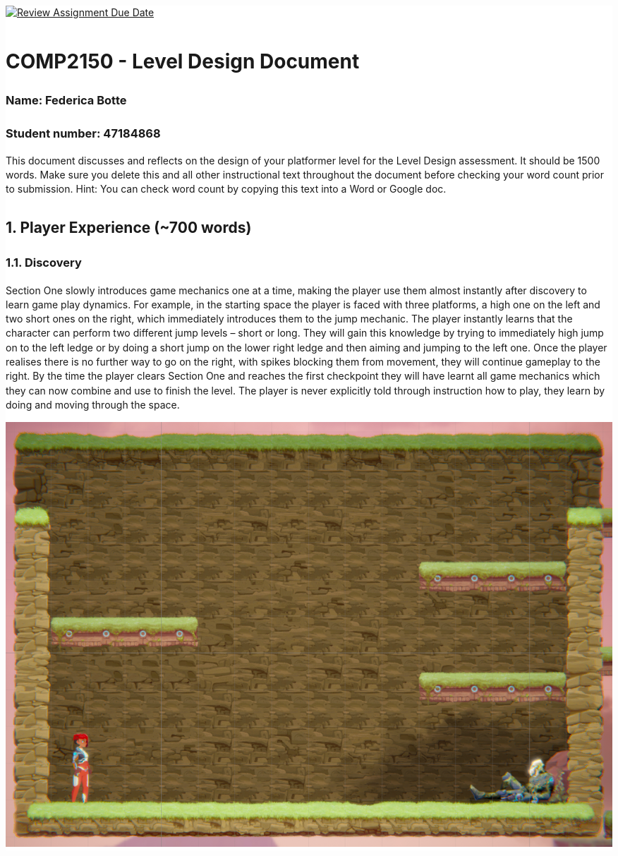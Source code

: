 [![Review Assignment Due Date](https://classroom.github.com/assets/deadline-readme-button-24ddc0f5d75046c5622901739e7c5dd533143b0c8e959d652212380cedb1ea36.svg)](https://classroom.github.com/a/YyUO0xtt)
# COMP2150  - Level Design Document
### Name: Federica Botte
### Student number: 47184868

This document discusses and reflects on the design of your platformer level for the Level Design assessment. It should be 1500 words. Make sure you delete this and all other instructional text throughout the document before checking your word count prior to submission. Hint: You can check word count by copying this text into a Word or Google doc.


## 1. Player Experience (~700 words)

### 1.1. Discovery
Section One slowly introduces game mechanics one at a time, making the player use them almost instantly after discovery to learn game play dynamics. For example, in the starting space the player is faced with three platforms, a high one on the left and two short ones on the right, which immediately introduces them to the jump mechanic. The player instantly learns that the character can perform two different jump levels – short or long. They will gain this knowledge by trying to immediately high jump on to the left ledge or by doing a short jump on the lower right ledge and then aiming and jumping to the left one. Once the player realises there is no further way to go on the right, with spikes blocking them from movement, they will continue gameplay to the right. By the time the player clears Section One and reaches the first checkpoint they will have learnt all game mechanics which they can now combine and use to finish the level. The player is never explicitly told through instruction how to play, they learn by doing and moving through the space.

![Discovery - Jump Mechanic](Discovery_Jump.png)
